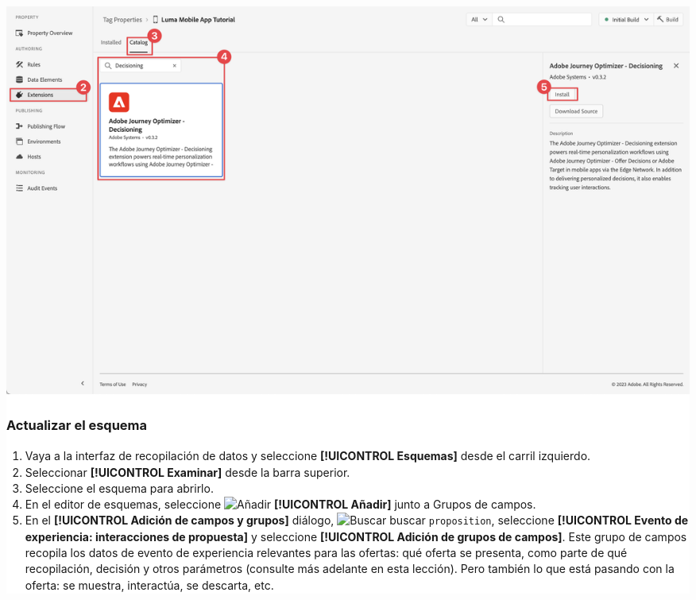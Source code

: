    ![Añadir extensión de Decisioning](assets/tag-add-decisioning-extension.png)


### Actualizar el esquema

1. Vaya a la interfaz de recopilación de datos y seleccione **[!UICONTROL Esquemas]** desde el carril izquierdo.
1. Seleccionar **[!UICONTROL Examinar]** desde la barra superior.
1. Seleccione el esquema para abrirlo.
1. En el editor de esquemas, seleccione ![Añadir](https://spectrum.adobe.com/static/icons/workflow_18/Smock_AddCircle_18_N.svg) **[!UICONTROL Añadir]** junto a Grupos de campos.
1. En el **[!UICONTROL Adición de campos y grupos]** diálogo, ![Buscar](https://spectrum.adobe.com/static/icons/workflow_18/Smock_Search_18_N.svg) buscar `proposition`, seleccione **[!UICONTROL Evento de experiencia: interacciones de propuesta]** y seleccione **[!UICONTROL Adición de grupos de campos]**. Este grupo de campos recopila los datos de evento de experiencia relevantes para las ofertas: qué oferta se presenta, como parte de qué recopilación, decisión y otros parámetros (consulte más adelante en esta lección). Pero también lo que está pasando con la oferta: se muestra, interactúa, se descarta, etc.